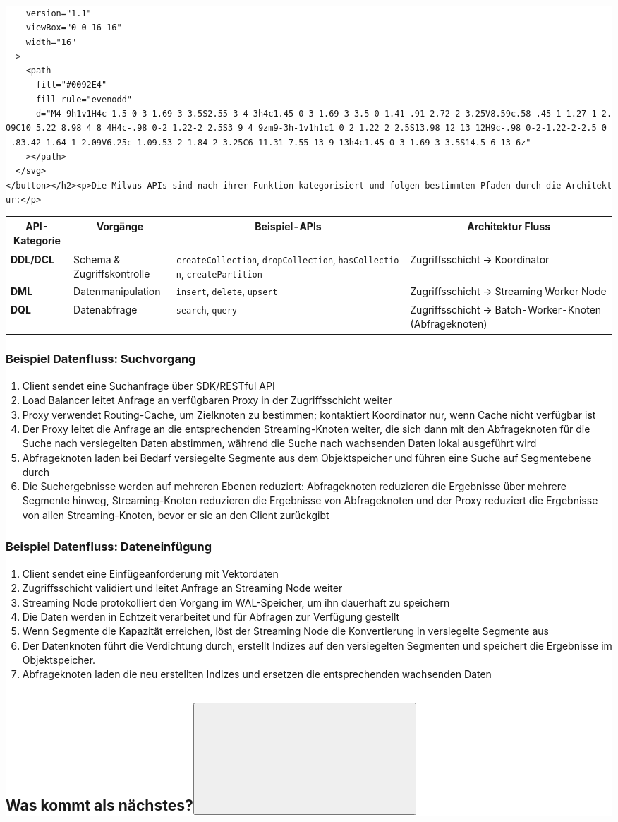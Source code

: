         version="1.1"
        viewBox="0 0 16 16"
        width="16"
      >
        <path
          fill="#0092E4"
          fill-rule="evenodd"
          d="M4 9h1v1H4c-1.5 0-3-1.69-3-3.5S2.55 3 4 3h4c1.45 0 3 1.69 3 3.5 0 1.41-.91 2.72-2 3.25V8.59c.58-.45 1-1.27 1-2.09C10 5.22 8.98 4 8 4H4c-.98 0-2 1.22-2 2.5S3 9 4 9zm9-3h-1v1h1c1 0 2 1.22 2 2.5S13.98 12 13 12H9c-.98 0-2-1.22-2-2.5 0-.83.42-1.64 1-2.09V6.25c-1.09.53-2 1.84-2 3.25C6 11.31 7.55 13 9 13h4c1.45 0 3-1.69 3-3.5S14.5 6 13 6z"
        ></path>
      </svg>
    </button></h2><p>Die Milvus-APIs sind nach ihrer Funktion kategorisiert und folgen bestimmten Pfaden durch die Architektur:</p>
<table>
<thead>
<tr><th>API-Kategorie</th><th>Vorgänge</th><th>Beispiel-APIs</th><th>Architektur Fluss</th></tr>
</thead>
<tbody>
<tr><td><strong>DDL/DCL</strong></td><td>Schema &amp; Zugriffskontrolle</td><td><code translate="no">createCollection</code>, <code translate="no">dropCollection</code>, <code translate="no">hasCollection</code>, <code translate="no">createPartition</code></td><td>Zugriffsschicht → Koordinator</td></tr>
<tr><td><strong>DML</strong></td><td>Datenmanipulation</td><td><code translate="no">insert</code>, <code translate="no">delete</code>, <code translate="no">upsert</code></td><td>Zugriffsschicht → Streaming Worker Node</td></tr>
<tr><td><strong>DQL</strong></td><td>Datenabfrage</td><td><code translate="no">search</code>, <code translate="no">query</code></td><td>Zugriffsschicht → Batch-Worker-Knoten (Abfrageknoten)</td></tr>
</tbody>
</table>
<h3 id="Example-Data-Flow-Search-Operation" class="common-anchor-header">Beispiel Datenfluss: Suchvorgang</h3><ol>
<li>Client sendet eine Suchanfrage über SDK/RESTful API</li>
<li>Load Balancer leitet Anfrage an verfügbaren Proxy in der Zugriffsschicht weiter</li>
<li>Proxy verwendet Routing-Cache, um Zielknoten zu bestimmen; kontaktiert Koordinator nur, wenn Cache nicht verfügbar ist</li>
<li>Der Proxy leitet die Anfrage an die entsprechenden Streaming-Knoten weiter, die sich dann mit den Abfrageknoten für die Suche nach versiegelten Daten abstimmen, während die Suche nach wachsenden Daten lokal ausgeführt wird</li>
<li>Abfrageknoten laden bei Bedarf versiegelte Segmente aus dem Objektspeicher und führen eine Suche auf Segmentebene durch</li>
<li>Die Suchergebnisse werden auf mehreren Ebenen reduziert: Abfrageknoten reduzieren die Ergebnisse über mehrere Segmente hinweg, Streaming-Knoten reduzieren die Ergebnisse von Abfrageknoten und der Proxy reduziert die Ergebnisse von allen Streaming-Knoten, bevor er sie an den Client zurückgibt</li>
</ol>
<h3 id="Example-Data-Flow-Data-Insertion" class="common-anchor-header">Beispiel Datenfluss: Dateneinfügung</h3><ol>
<li>Client sendet eine Einfügeanforderung mit Vektordaten</li>
<li>Zugriffsschicht validiert und leitet Anfrage an Streaming Node weiter</li>
<li>Streaming Node protokolliert den Vorgang im WAL-Speicher, um ihn dauerhaft zu speichern</li>
<li>Die Daten werden in Echtzeit verarbeitet und für Abfragen zur Verfügung gestellt</li>
<li>Wenn Segmente die Kapazität erreichen, löst der Streaming Node die Konvertierung in versiegelte Segmente aus</li>
<li>Der Datenknoten führt die Verdichtung durch, erstellt Indizes auf den versiegelten Segmenten und speichert die Ergebnisse im Objektspeicher.</li>
<li>Abfrageknoten laden die neu erstellten Indizes und ersetzen die entsprechenden wachsenden Daten</li>
</ol>
<h2 id="Whats-Next" class="common-anchor-header">Was kommt als nächstes?<button data-href="#Whats-Next" class="anchor-icon" translate="no">
      <svg translate="no"
        aria-hidden="true"